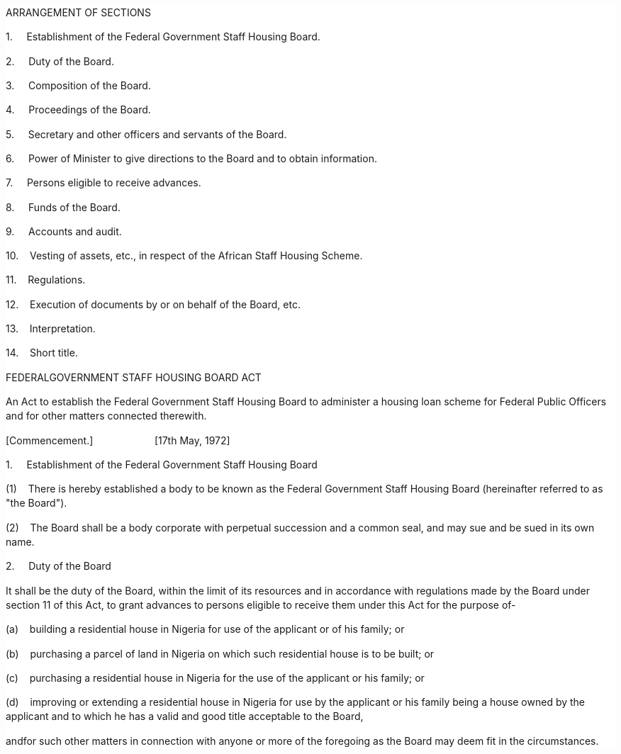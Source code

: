 # 

ARRANGEMENT OF SECTIONS

1.     Establishment of the Federal Government Staff Housing Board.

2.     Duty of the Board.

3.     Composition of the Board.

4.     Proceedings of the Board.

5.     Secretary and other officers and servants of the Board.

6.     Power of Minister to give directions to the Board and to obtain information.

7.     Persons eligible to receive advances.

8.     Funds of the Board.

9.     Accounts and audit.

10.    Vesting of assets, etc., in respect of the African Staff Housing Scheme.

11.    Regulations.

12.    Execution of documents by or on behalf of the Board, etc.

13.    Interpretation.

14.    Short title.

FEDERALGOVERNMENT STAFF HOUSING BOARD ACT

An Act to establish the Federal Government Staff Housing Board to administer a housing loan scheme for Federal Public Officers and for other matters connected therewith.

[Commencement.]                      [17th May, 1972]

1.     Establishment of the Federal Government Staff Housing Board

(1)    There is hereby established a body to be known as the Federal Government Staff Housing Board (hereinafter referred to as "the Board").

(2)    The Board shall be a body corporate with perpetual succession and a common seal, and may sue and be sued in its own name.

2.     Duty of the Board

It shall be the duty of the Board, within the limit of its resources and in accordance with regulations made by the Board under section 11 of this Act, to grant advances to persons eligible to receive them under this Act for the purpose of-

(a)    building a residential house in Nigeria for use of the applicant or of his family; or

(b)    purchasing a parcel of land in Nigeria on which such residential house is to be built; or

(c)    purchasing a residential house in Nigeria for the use of the applicant or his family; or

(d)    improving or extending a residential house in Nigeria for use by the applicant or his family being a house owned by the applicant and to which he has a valid and good title acceptable to the Board,

andfor such other matters in connection with anyone or more of the foregoing as the Board may deem fit in the circumstances.
